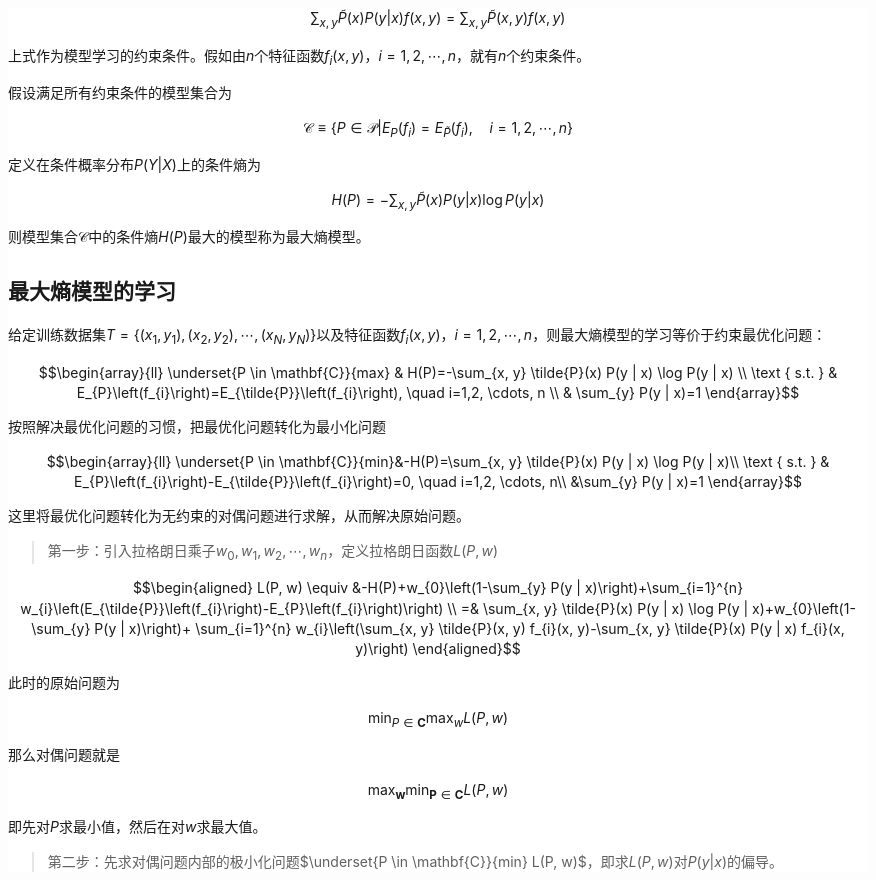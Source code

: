 $$\sum_{x, y} \tilde{P}(x) P(y | x) f(x, y)=\sum_{x, y} \tilde{P}(x, y) f(x, y)$$

上式作为模型学习的约束条件。假如由$n$个特征函数$f_{i}(x, y)$，$i=1,2, \cdots, n$，就有$n$个约束条件。

假设满足所有约束条件的模型集合为

$$\mathcal{C} \equiv\left\{P \in \mathcal{P} | E_{P}\left(f_{i}\right)=E_{\tilde{P}}\left(f_{i}\right), \quad i=1,2, \cdots, n\right\}$$

定义在条件概率分布$P(Y | X)$上的条件熵为

$$H(P)=-\sum_{x, y} \tilde{P}(x) P(y | x) \log P(y | x)$$

则模型集合$\mathcal{C}$中的条件熵$H(P)$最大的模型称为最大熵模型。

## 最大熵模型的学习

给定训练数据集$T=\left\{\left(x_{1}, y_{1}\right),\left(x_{2}, y_{2}\right), \cdots,\left(x_{N}, y_{N}\right)\right\}$以及特征函数$f_{i}(x, y)$，$i=1,2, \cdots, n$，则最大熵模型的学习等价于约束最优化问题：

$$\begin{array}{ll}
\underset{P \in \mathbf{C}}{max} & H(P)=-\sum_{x, y} \tilde{P}(x) P(y | x) \log P(y | x) \\
\text { s.t. } & E_{P}\left(f_{i}\right)=E_{\tilde{P}}\left(f_{i}\right), \quad i=1,2, \cdots, n \\
& \sum_{y} P(y | x)=1
\end{array}$$

按照解决最优化问题的习惯，把最优化问题转化为最小化问题

$$\begin{array}{ll}
\underset{P \in \mathbf{C}}{min}&-H(P)=\sum_{x, y} \tilde{P}(x) P(y | x) \log P(y | x)\\
\text { s.t. } & E_{P}\left(f_{i}\right)-E_{\tilde{P}}\left(f_{i}\right)=0, \quad i=1,2, \cdots, n\\
&\sum_{y} P(y | x)=1
\end{array}$$

这里将最优化问题转化为无约束的对偶问题进行求解，从而解决原始问题。

> 第一步：引入拉格朗日乘子$w_{0}, w_{1}, w_{2}, \cdots, w_{n}$，定义拉格朗日函数$L(P, w)$

$$\begin{aligned}
L(P, w) \equiv &-H(P)+w_{0}\left(1-\sum_{y} P(y | x)\right)+\sum_{i=1}^{n} w_{i}\left(E_{\tilde{P}}\left(f_{i}\right)-E_{P}\left(f_{i}\right)\right) \\
=& \sum_{x, y} \tilde{P}(x) P(y | x) \log P(y | x)+w_{0}\left(1-\sum_{y} P(y | x)\right)+ \sum_{i=1}^{n} w_{i}\left(\sum_{x, y} \tilde{P}(x, y) f_{i}(x, y)-\sum_{x, y} \tilde{P}(x) P(y | x) f_{i}(x, y)\right)
\end{aligned}$$

此时的原始问题为

$$\min _{P \in \mathbf{C}} \max _{w} L(P, w)$$

那么对偶问题就是

$$\max _{\boldsymbol{w}} \min _{\boldsymbol{P} \in \mathbf{C}} L(P, w)$$

即先对$P$求最小值，然后在对$w$求最大值。

> 第二步：先求对偶问题内部的极小化问题$\underset{P \in \mathbf{C}}{min} L(P, w)$，即求$L(P, w)$对$P(y | x)$的偏导。
